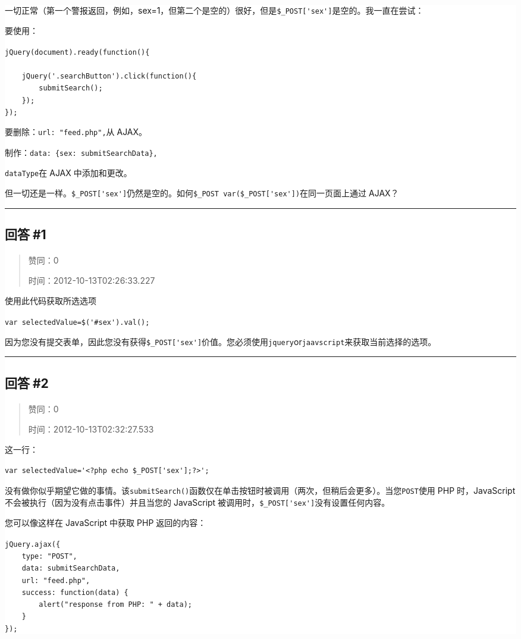 一切正常（第一个警报返回，例如，sex=1，但第二个是空的）很好，但是`$_POST['sex']`是空的。我一直在尝试：

要使用：

```
jQuery(document).ready(function(){

    jQuery('.searchButton').click(function(){            
        submitSearch();
    });
}); 
```

要删除：`url: "feed.php",`从 AJAX。

制作：`data: {sex: submitSearchData},`

`dataType`在 AJAX 中添加和更改。

但一切还是一样。`$_POST['sex']`仍然是空的。如何`$_POST var($_POST['sex'])`在同一页面上通过 AJAX？

* * *

## 回答 #1

> 赞同：0
> 
> 时间：2012-10-13T02:26:33.227

使用此代码获取所选选项

```
var selectedValue=$('#sex').val(); 
```

因为您没有提交表单，因此您没有获得`$_POST['sex']`价值。您必须使用`jquery`or`jaavscript`来获取当前选择的选项。

* * *

## 回答 #2

> 赞同：0
> 
> 时间：2012-10-13T02:32:27.533

这一行：

```
var selectedValue='<?php echo $_POST['sex'];?>'; 
```

没有做你似乎期望它做的事情。该`submitSearch()`函数仅在单击按钮时被调用（两次，但稍后会更多）。当您`POST`使用 PHP 时，JavaScript 不会被执行（因为没有点击事件）并且当您的 JavaScript 被调用时，`$_POST['sex']`没有设置任何内容。

您可以像这样在 JavaScript 中获取 PHP 返回的内容：

```
jQuery.ajax({
    type: "POST",
    data: submitSearchData,
    url: "feed.php",
    success: function(data) {
        alert("response from PHP: " + data);
    }
}); 
```
